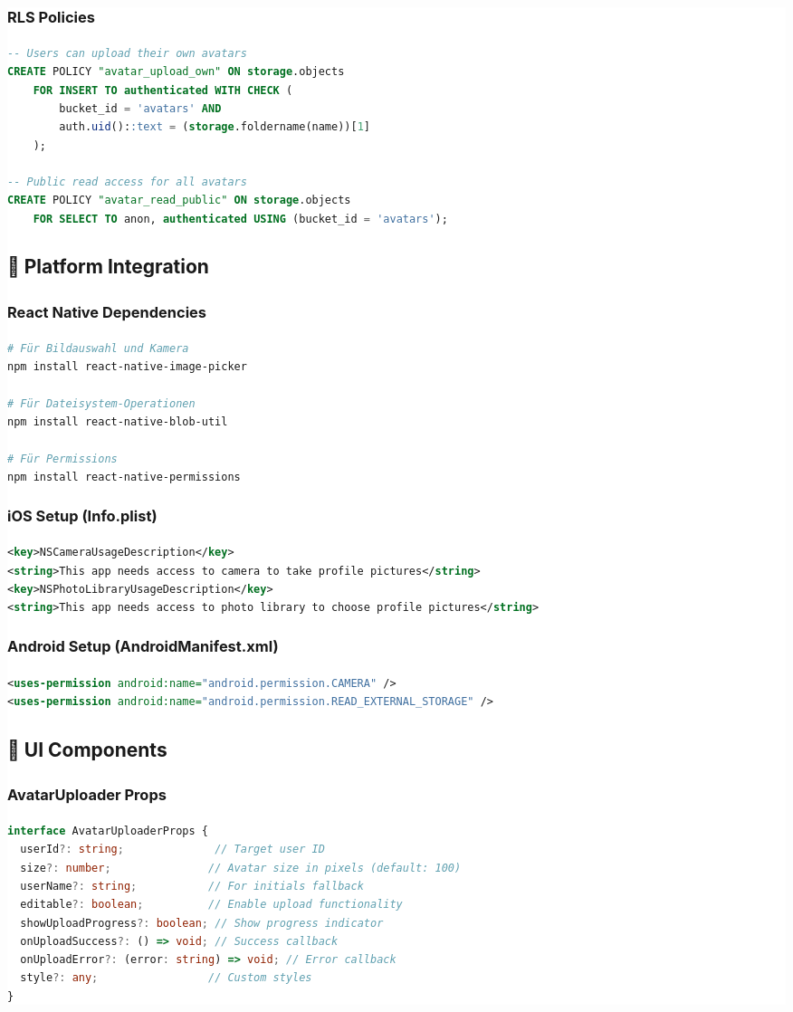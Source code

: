 ### RLS Policies

```sql
-- Users can upload their own avatars
CREATE POLICY "avatar_upload_own" ON storage.objects
    FOR INSERT TO authenticated WITH CHECK (
        bucket_id = 'avatars' AND 
        auth.uid()::text = (storage.foldername(name))[1]
    );

-- Public read access for all avatars
CREATE POLICY "avatar_read_public" ON storage.objects
    FOR SELECT TO anon, authenticated USING (bucket_id = 'avatars');
```

## 📱 Platform Integration

### React Native Dependencies

```bash
# Für Bildauswahl und Kamera
npm install react-native-image-picker

# Für Dateisystem-Operationen
npm install react-native-blob-util

# Für Permissions
npm install react-native-permissions
```

### iOS Setup (Info.plist)

```xml
<key>NSCameraUsageDescription</key>
<string>This app needs access to camera to take profile pictures</string>
<key>NSPhotoLibraryUsageDescription</key>
<string>This app needs access to photo library to choose profile pictures</string>
```

### Android Setup (AndroidManifest.xml)

```xml
<uses-permission android:name="android.permission.CAMERA" />
<uses-permission android:name="android.permission.READ_EXTERNAL_STORAGE" />
```

## 🎨 UI Components

### AvatarUploader Props

```typescript
interface AvatarUploaderProps {
  userId?: string;              // Target user ID
  size?: number;               // Avatar size in pixels (default: 100)
  userName?: string;           // For initials fallback
  editable?: boolean;          // Enable upload functionality
  showUploadProgress?: boolean; // Show progress indicator
  onUploadSuccess?: () => void; // Success callback
  onUploadError?: (error: string) => void; // Error callback
  style?: any;                 // Custom styles
}
```
